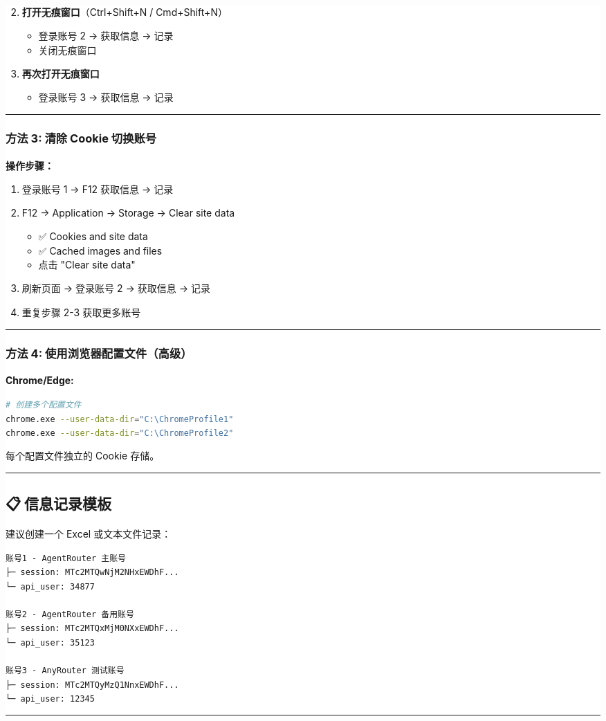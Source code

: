 2. **打开无痕窗口**（Ctrl+Shift+N / Cmd+Shift+N）
   - 登录账号 2 → 获取信息 → 记录
   - 关闭无痕窗口

3. **再次打开无痕窗口**
   - 登录账号 3 → 获取信息 → 记录

---

### **方法 3: 清除 Cookie 切换账号**

**操作步骤：**

1. 登录账号 1 → F12 获取信息 → 记录

2. F12 → Application → Storage → Clear site data
   - ✅ Cookies and site data
   - ✅ Cached images and files
   - 点击 "Clear site data"

3. 刷新页面 → 登录账号 2 → 获取信息 → 记录

4. 重复步骤 2-3 获取更多账号

---

### **方法 4: 使用浏览器配置文件（高级）**

**Chrome/Edge:**
```bash
# 创建多个配置文件
chrome.exe --user-data-dir="C:\ChromeProfile1"
chrome.exe --user-data-dir="C:\ChromeProfile2"
```

每个配置文件独立的 Cookie 存储。

---

## 📋 信息记录模板

建议创建一个 Excel 或文本文件记录：

```
账号1 - AgentRouter 主账号
├─ session: MTc2MTQwNjM2NHxEWDhF...
└─ api_user: 34877

账号2 - AgentRouter 备用账号
├─ session: MTc2MTQxMjM0NXxEWDhF...
└─ api_user: 35123

账号3 - AnyRouter 测试账号
├─ session: MTc2MTQyMzQ1NnxEWDhF...
└─ api_user: 12345
```

---